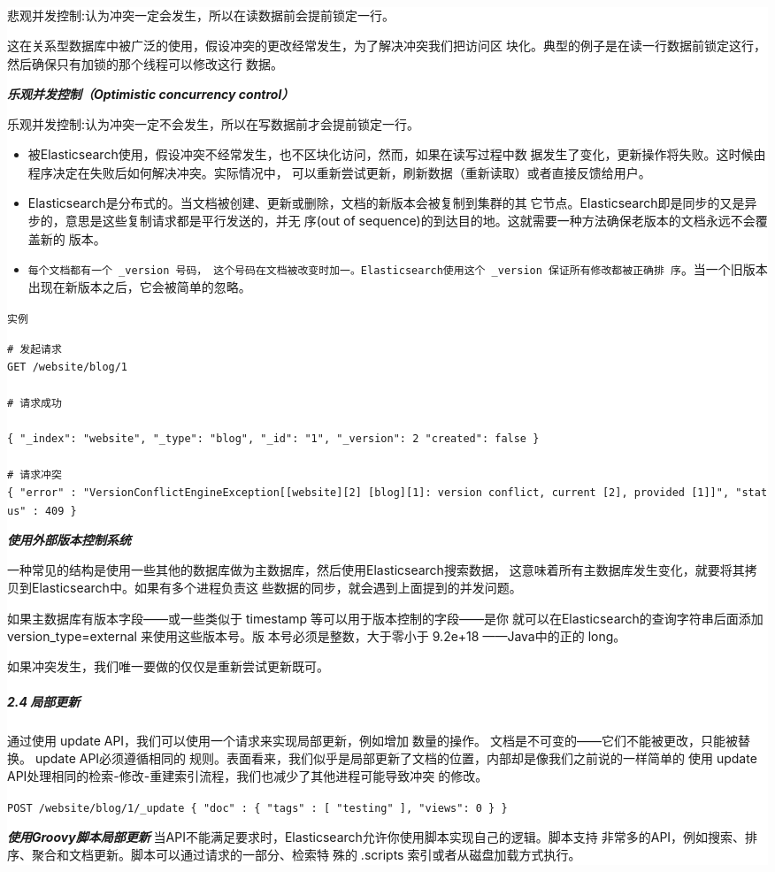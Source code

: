 悲观并发控制:认为冲突一定会发生，所以在读数据前会提前锁定一行。

这在关系型数据库中被广泛的使用，假设冲突的更改经常发生，为了解决冲突我们把访问区 块化。典型的例子是在读一行数据前锁定这行，然后确保只有加锁的那个线程可以修改这行 数据。


***乐观并发控制（Optimistic concurrency control）***

乐观并发控制:认为冲突一定不会发生，所以在写数据前才会提前锁定一行。

+	被Elasticsearch使用，假设冲突不经常发生，也不区块化访问，然而，如果在读写过程中数 据发生了变化，更新操作将失败。这时候由程序决定在失败后如何解决冲突。实际情况中， 可以重新尝试更新，刷新数据（重新读取）或者直接反馈给用户。

+	Elasticsearch是分布式的。当文档被创建、更新或删除，文档的新版本会被复制到集群的其 它节点。Elasticsearch即是同步的又是异步的，意思是这些复制请求都是平行发送的，并无 序(out of sequence)的到达目的地。这就需要一种方法确保老版本的文档永远不会覆盖新的 版本。

+	`每个文档都有一个 _version 号码， 这个号码在文档被改变时加一。Elasticsearch使用这个 _version 保证所有修改都被正确排 序`。当一个旧版本出现在新版本之后，它会被简单的忽略。

`实例`

```
# 发起请求
GET /website/blog/1

# 请求成功

{ "_index": "website", "_type": "blog", "_id": "1", "_version": 2 "created": false }

# 请求冲突
{ "error" : "VersionConflictEngineException[[website][2] [blog][1]: version conflict, current [2], provided [1]]", "status" : 409 }
```

***使用外部版本控制系统***

一种常见的结构是使用一些其他的数据库做为主数据库，然后使用Elasticsearch搜索数据， 这意味着所有主数据库发生变化，就要将其拷贝到Elasticsearch中。如果有多个进程负责这 些数据的同步，就会遇到上面提到的并发问题。

如果主数据库有版本字段——或一些类似于 timestamp 等可以用于版本控制的字段——是你 就可以在Elasticsearch的查询字符串后面添加 version_type=external 来使用这些版本号。版 本号必须是整数，大于零小于 9.2e+18 ——Java中的正的 long。


如果冲突发生，我们唯一要做的仅仅是重新尝试更新既可。


##### 2.4 局部更新

通过使用 update API，我们可以使用一个请求来实现局部更新，例如增加 数量的操作。 
文档是不可变的——它们不能被更改，只能被替换。 update API必须遵循相同的 规则。表面看来，我们似乎是局部更新了文档的位置，内部却是像我们之前说的一样简单的 使用 update API处理相同的检索-修改-重建索引流程，我们也减少了其他进程可能导致冲突 的修改。


```
POST /website/blog/1/_update { "doc" : { "tags" : [ "testing" ], "views": 0 } }

```

***使用Groovy脚本局部更新***
当API不能满足要求时，Elasticsearch允许你使用脚本实现自己的逻辑。脚本支持 非常多的API，例如搜索、排序、聚合和文档更新。脚本可以通过请求的一部分、检索特 殊的 .scripts 索引或者从磁盘加载方式执行。
